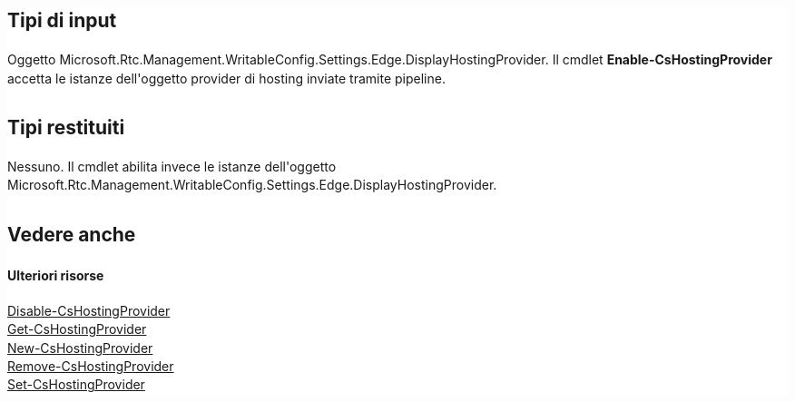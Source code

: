 
## Tipi di input

Oggetto Microsoft.Rtc.Management.WritableConfig.Settings.Edge.DisplayHostingProvider. Il cmdlet **Enable-CsHostingProvider** accetta le istanze dell'oggetto provider di hosting inviate tramite pipeline.

## Tipi restituiti

Nessuno. Il cmdlet abilita invece le istanze dell'oggetto Microsoft.Rtc.Management.WritableConfig.Settings.Edge.DisplayHostingProvider.

## Vedere anche

#### Ulteriori risorse

[Disable-CsHostingProvider](disable-cshostingprovider.md)  
[Get-CsHostingProvider](get-cshostingprovider.md)  
[New-CsHostingProvider](new-cshostingprovider.md)  
[Remove-CsHostingProvider](remove-cshostingprovider.md)  
[Set-CsHostingProvider](set-cshostingprovider.md)

